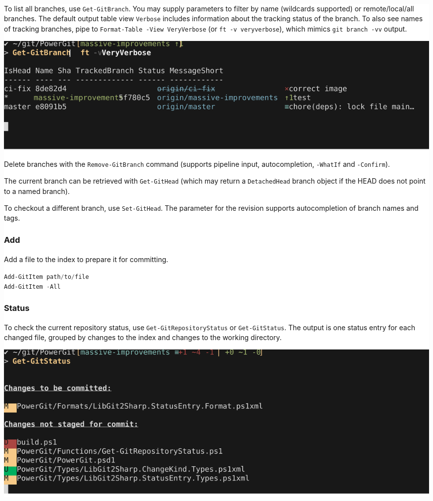 To list all branches, use `Get-GitBranch`. You may supply parameters to filter by name (wildcards supported) or
remote/local/all branches. The default output table view `Verbose` includes information about the tracking status of the
branch. To also see names of tracking branches, pipe to `Format-Table -View VeryVerbose` (or `ft -v veryverbose`), which
mimics `git branch -vv` output.

![Get-GitBranch VeryVerbose demo](./Screenshots/Get-GitBranch-VeryVerbose.svg)

Delete branches with the `Remove-GitBranch` command (supports pipeline input, autocompletion, `-WhatIf` and `-Confirm`).

The current branch can be retrieved with `Get-GitHead` (which may return a `DetachedHead` branch object if the HEAD does
not point to a named branch).

To checkout a different branch, use `Set-GitHead`. The parameter for the revision supports autocompletion of branch
names and tags.

### Add

Add a file to the index to prepare it for committing.

```powershell
Add-GitItem path/to/file
Add-GitItem -All
```

### Status

To check the current repository status, use `Get-GitRepositoryStatus` or `Get-GitStatus`. The output is one status entry
for each changed file, grouped by changes to the index and changes to the working directory.

![Get-GitStatus demo](./Screenshots/Get-GitStatus.svg)
